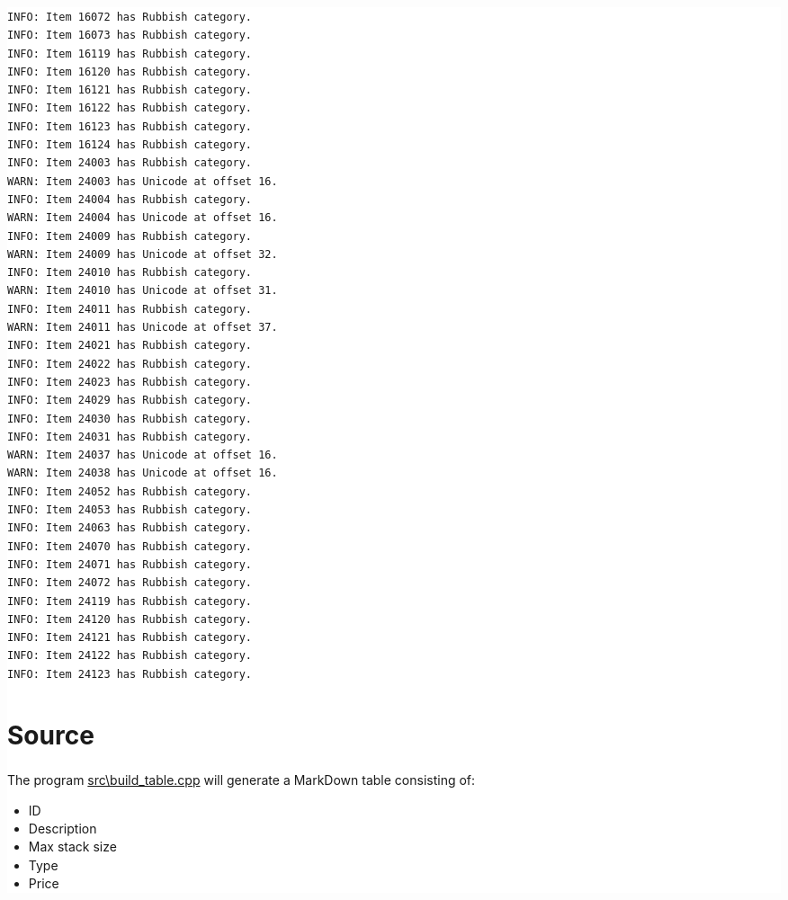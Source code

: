 ```
INFO: Item 16072 has Rubbish category.
INFO: Item 16073 has Rubbish category.
INFO: Item 16119 has Rubbish category.
INFO: Item 16120 has Rubbish category.
INFO: Item 16121 has Rubbish category.
INFO: Item 16122 has Rubbish category.
INFO: Item 16123 has Rubbish category.
INFO: Item 16124 has Rubbish category.
INFO: Item 24003 has Rubbish category.
WARN: Item 24003 has Unicode at offset 16.
INFO: Item 24004 has Rubbish category.
WARN: Item 24004 has Unicode at offset 16.
INFO: Item 24009 has Rubbish category.
WARN: Item 24009 has Unicode at offset 32.
INFO: Item 24010 has Rubbish category.
WARN: Item 24010 has Unicode at offset 31.
INFO: Item 24011 has Rubbish category.
WARN: Item 24011 has Unicode at offset 37.
INFO: Item 24021 has Rubbish category.
INFO: Item 24022 has Rubbish category.
INFO: Item 24023 has Rubbish category.
INFO: Item 24029 has Rubbish category.
INFO: Item 24030 has Rubbish category.
INFO: Item 24031 has Rubbish category.
WARN: Item 24037 has Unicode at offset 16.
WARN: Item 24038 has Unicode at offset 16.
INFO: Item 24052 has Rubbish category.
INFO: Item 24053 has Rubbish category.
INFO: Item 24063 has Rubbish category.
INFO: Item 24070 has Rubbish category.
INFO: Item 24071 has Rubbish category.
INFO: Item 24072 has Rubbish category.
INFO: Item 24119 has Rubbish category.
INFO: Item 24120 has Rubbish category.
INFO: Item 24121 has Rubbish category.
INFO: Item 24122 has Rubbish category.
INFO: Item 24123 has Rubbish category.
```


# Source

The program [src\build_table.cpp](src\build_table.cpp) will generate a MarkDown table consisting of:

* ID
* Description
* Max stack size
* Type
* Price
